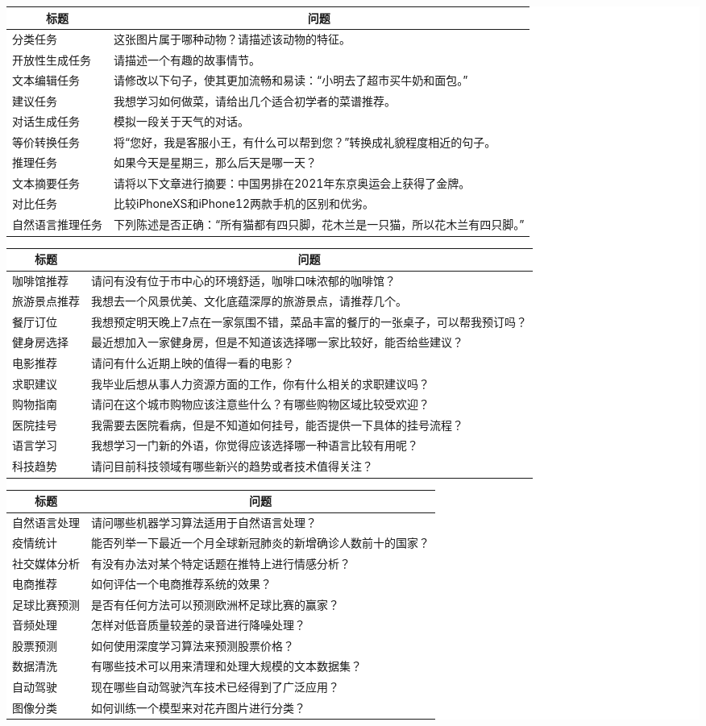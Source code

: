 | 标题                           | 问题                                                         |
|--------------------------------|--------------------------------------------------------------|
| 分类任务                       | 这张图片属于哪种动物？请描述该动物的特征。                 |
| 开放性生成任务               | 请描述一个有趣的故事情节。                                   |
| 文本编辑任务                 | 请修改以下句子，使其更加流畅和易读：“小明去了超市买牛奶和面包。”|
| 建议任务                       | 我想学习如何做菜，请给出几个适合初学者的菜谱推荐。           |
| 对话生成任务                 | 模拟一段关于天气的对话。                                     |
| 等价转换任务                 | 将“您好，我是客服小王，有什么可以帮到您？”转换成礼貌程度相近的句子。 |
| 推理任务                       | 如果今天是星期三，那么后天是哪一天？                          |
| 文本摘要任务                 | 请将以下文章进行摘要：中国男排在2021年东京奥运会上获得了金牌。   |
| 对比任务                       | 比较iPhoneXS和iPhone12两款手机的区别和优劣。                  |
| 自然语言推理任务             | 下列陈述是否正确：“所有猫都有四只脚，花木兰是一只猫，所以花木兰有四只脚。” |

| 标题 | 问题 |
| --- | --- |
|咖啡馆推荐|请问有没有位于市中心的环境舒适，咖啡口味浓郁的咖啡馆？|
|旅游景点推荐|我想去一个风景优美、文化底蕴深厚的旅游景点，请推荐几个。|
|餐厅订位|我想预定明天晚上7点在一家氛围不错，菜品丰富的餐厅的一张桌子，可以帮我预订吗？|
|健身房选择|最近想加入一家健身房，但是不知道该选择哪一家比较好，能否给些建议？|
|电影推荐|请问有什么近期上映的值得一看的电影？|
|求职建议|我毕业后想从事人力资源方面的工作，你有什么相关的求职建议吗？|
|购物指南|请问在这个城市购物应该注意些什么？有哪些购物区域比较受欢迎？|
|医院挂号|我需要去医院看病，但是不知道如何挂号，能否提供一下具体的挂号流程？|
|语言学习|我想学习一门新的外语，你觉得应该选择哪一种语言比较有用呢？|
|科技趋势|请问目前科技领域有哪些新兴的趋势或者技术值得关注？|

|标题|问题|
|---|---|
|自然语言处理|请问哪些机器学习算法适用于自然语言处理？|
|疫情统计|能否列举一下最近一个月全球新冠肺炎的新增确诊人数前十的国家？|
|社交媒体分析|有没有办法对某个特定话题在推特上进行情感分析？|
|电商推荐|如何评估一个电商推荐系统的效果？|
|足球比赛预测|是否有任何方法可以预测欧洲杯足球比赛的赢家？|
|音频处理|怎样对低音质量较差的录音进行降噪处理？|
|股票预测|如何使用深度学习算法来预测股票价格？|
|数据清洗|有哪些技术可以用来清理和处理大规模的文本数据集？|
|自动驾驶|现在哪些自动驾驶汽车技术已经得到了广泛应用？|
|图像分类|如何训练一个模型来对花卉图片进行分类？|
